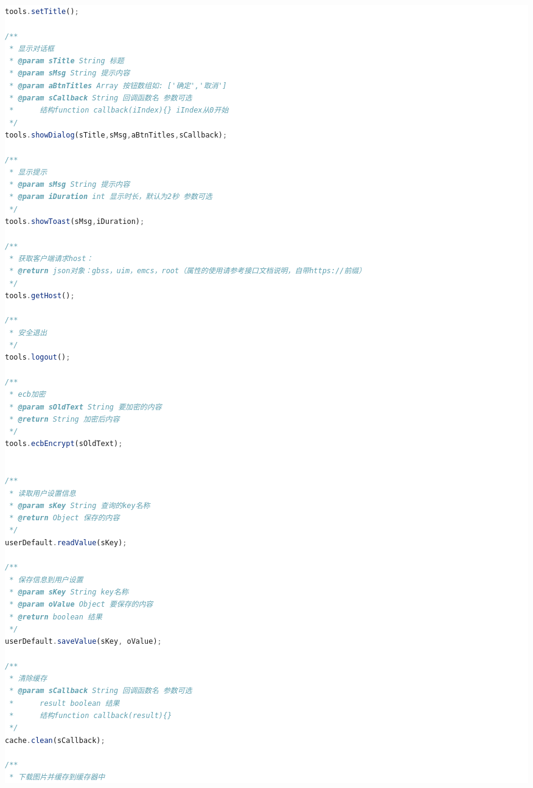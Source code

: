 ```javascript
tools.setTitle();

/**
 * 显示对话框
 * @param sTitle String 标题
 * @param sMsg String 提示内容
 * @param aBtnTitles Array 按钮数组如: ['确定','取消']
 * @param sCallback String 回调函数名 参数可选 
 *      结构function callback(iIndex){} iIndex从0开始
 */
tools.showDialog(sTitle,sMsg,aBtnTitles,sCallback);

/**
 * 显示提示
 * @param sMsg String 提示内容
 * @param iDuration int 显示时长，默认为2秒 参数可选
 */
tools.showToast(sMsg,iDuration);

/**
 * 获取客户端请求host：
 * @return json对象：gbss，uim，emcs，root（属性的使用请参考接口文档说明，自带https://前缀）
 */
tools.getHost();

/**
 * 安全退出
 */
tools.logout();

/**
 * ecb加密
 * @param sOldText String 要加密的内容
 * @return String 加密后内容
 */
tools.ecbEncrypt(sOldText);


/**
 * 读取用户设置信息
 * @param sKey String 查询的key名称
 * @return Object 保存的内容
 */
userDefault.readValue(sKey);

/**
 * 保存信息到用户设置
 * @param sKey String key名称
 * @param oValue Object 要保存的内容
 * @return boolean 结果
 */
userDefault.saveValue(sKey, oValue);

/**
 * 清除缓存
 * @param sCallback String 回调函数名 参数可选
 *      result boolean 结果
 *      结构function callback(result){}
 */
cache.clean(sCallback);

/**
 * 下载图片并缓存到缓存器中
```
